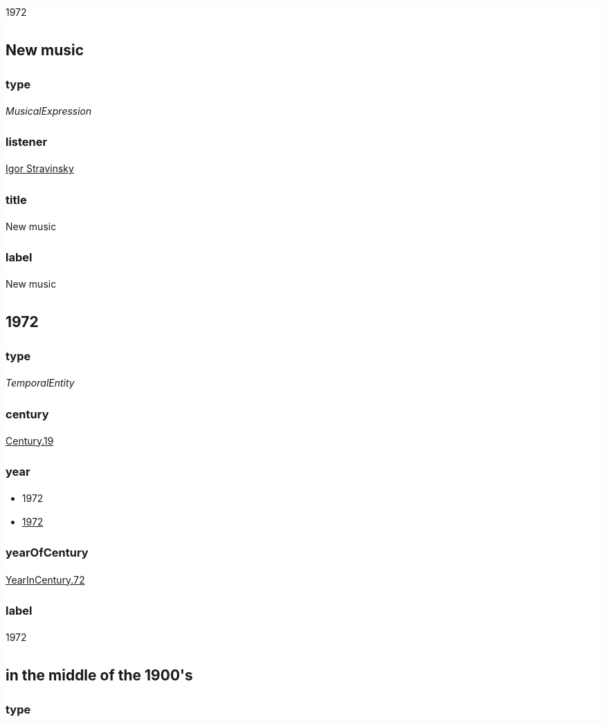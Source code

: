 
1972

## New music

### type


*MusicalExpression*

### listener


[Igor Stravinsky](#Igor-Stravinsky)

### title


New music

### label


New music

## 1972

### type


*TemporalEntity*

### century


[Century.19](#Century.19)

### year

 - 1972

 - [1972](#1972)

### yearOfCentury


[YearInCentury.72](#YearInCentury.72)

### label


1972

## in the middle of the 1900's

### type
